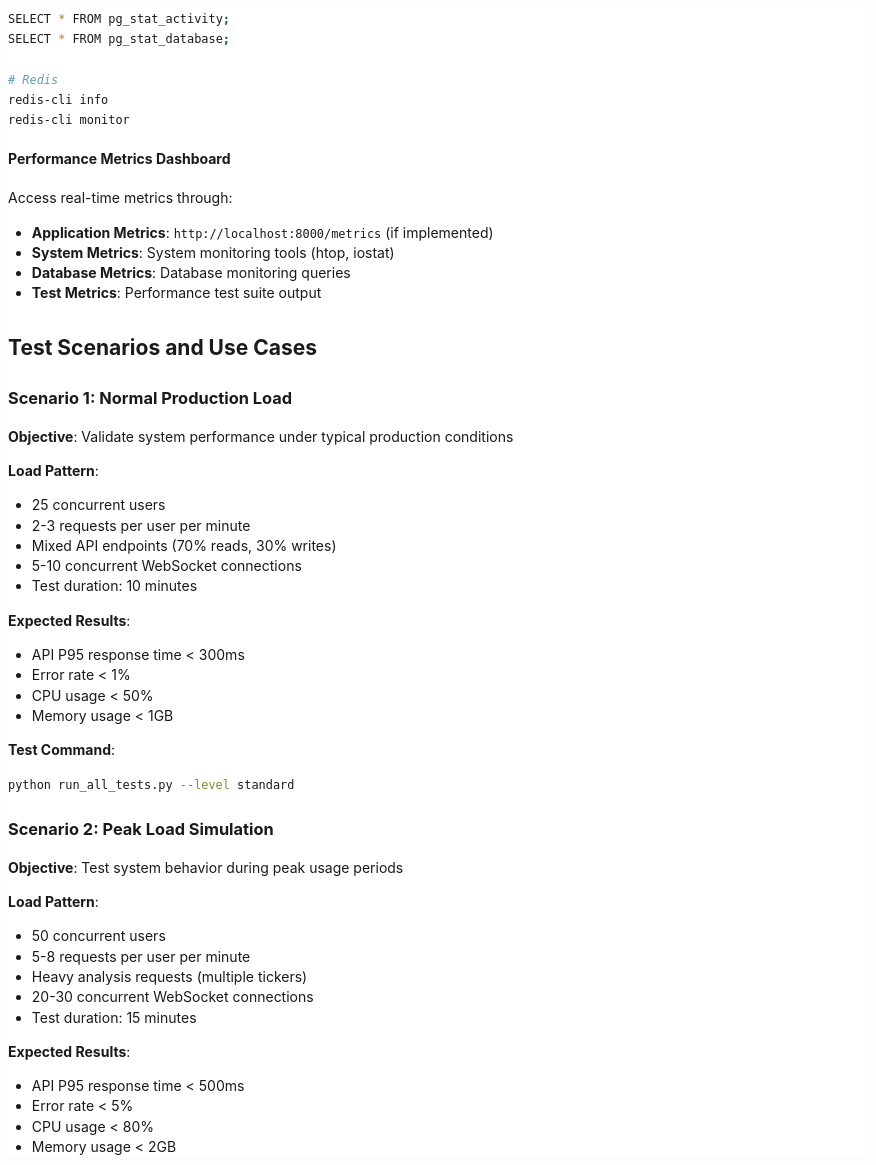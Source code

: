```bash
SELECT * FROM pg_stat_activity;
SELECT * FROM pg_stat_database;

# Redis
redis-cli info
redis-cli monitor
```

#### Performance Metrics Dashboard

Access real-time metrics through:

- **Application Metrics**: `http://localhost:8000/metrics` (if implemented)
- **System Metrics**: System monitoring tools (htop, iostat)
- **Database Metrics**: Database monitoring queries
- **Test Metrics**: Performance test suite output

## Test Scenarios and Use Cases

### Scenario 1: Normal Production Load

**Objective**: Validate system performance under typical production conditions

**Load Pattern**:
- 25 concurrent users
- 2-3 requests per user per minute
- Mixed API endpoints (70% reads, 30% writes)
- 5-10 concurrent WebSocket connections
- Test duration: 10 minutes

**Expected Results**:
- API P95 response time < 300ms
- Error rate < 1%
- CPU usage < 50%
- Memory usage < 1GB

**Test Command**:
```bash
python run_all_tests.py --level standard
```

### Scenario 2: Peak Load Simulation

**Objective**: Test system behavior during peak usage periods

**Load Pattern**:
- 50 concurrent users
- 5-8 requests per user per minute
- Heavy analysis requests (multiple tickers)
- 20-30 concurrent WebSocket connections
- Test duration: 15 minutes

**Expected Results**:
- API P95 response time < 500ms
- Error rate < 5%
- CPU usage < 80%
- Memory usage < 2GB
